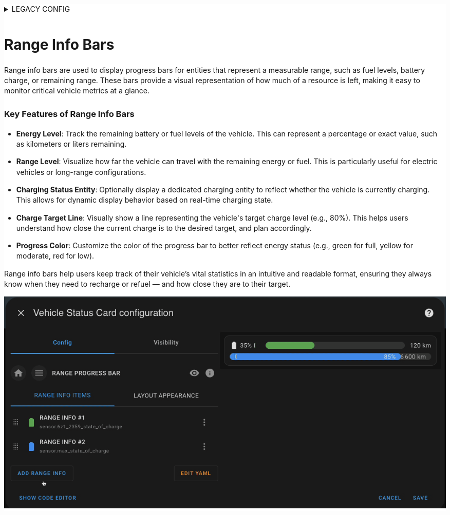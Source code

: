 <details><summary>LEGACY CONFIG</summary></details>


# Range Info Bars

Range info bars are used to display progress bars for entities that represent a measurable range, such as fuel levels, battery charge, or remaining range. These bars provide a visual representation of how much of a resource is left, making it easy to monitor critical vehicle metrics at a glance.

### Key Features of Range Info Bars

- **Energy Level**: Track the remaining battery or fuel levels of the vehicle. This can represent a percentage or exact value, such as kilometers or liters remaining.

- **Range Level**: Visualize how far the vehicle can travel with the remaining energy or fuel. This is particularly useful for electric vehicles or long-range configurations.

- **Charging Status Entity**: Optionally display a dedicated charging entity to reflect whether the vehicle is currently charging. This allows for dynamic display behavior based on real-time charging state.

- **Charge Target Line**: Visually show a line representing the vehicle's target charge level (e.g., 80%). This helps users understand how close the current charge is to the desired target, and plan accordingly.

- **Progress Color**: Customize the color of the progress bar to better reflect energy status (e.g., green for full, yellow for moderate, red for low).

Range info bars help users keep track of their vehicle’s vital statistics in an intuitive and readable format, ensuring they always know when they need to recharge or refuel — and how close they are to their target.

![Range info bars](https://raw.githubusercontent.com/ngocjohn/vehicle-status-card/main/assets/config-range-info.gif)
